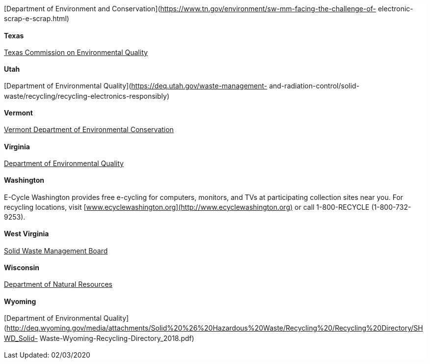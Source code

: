 [Department of Environment and
Conservation](https://www.tn.gov/environment/sw-mm-facing-the-challenge-of-
electronic-scrap-e-scrap.html)

**Texas**

[Texas Commission on Environmental
Quality](https://www.tceq.texas.gov/p2/recycle/electronics)

**Utah**

[Department of Environmental Quality](https://deq.utah.gov/waste-management-
and-radiation-control/solid-waste/recycling/recycling-electronics-responsibly)

**Vermont**

[Vermont Department of Environmental
Conservation](http://www.anr.state.vt.us/dec/e-waste/)

**Virginia**

[Department of Environmental Quality
](http://www.deq.virginia.gov/Programs/LandProtectionRevitalization/RecyclingandLitterPreventionPrograms/ElectronicsRecycling.aspx)

**Washington**

E-Cycle Washington provides free e-cycling for computers, monitors, and TVs at
participating collection sites near you. For recycling locations, visit
[www.ecyclewashington.org](http://www.ecyclewashington.org) or call
1-800-RECYCLE (1-800-732-9253).

**West Virginia**

[Solid Waste Management Board](https://www.state.wv.us/swmb/ewaste/)

**Wisconsin**

[Department of Natural Resources ](https://dnr.wi.gov/topic/ecycle/)

**Wyoming**

[Department of Environmental
Quality](http://deq.wyoming.gov/media/attachments/Solid%20%26%20Hazardous%20Waste/Recycling%20/Recycling%20Directory/SHWD_Solid-
Waste-Wyoming-Recycling-Directory_2018.pdf)

Last Updated: 02/03/2020

